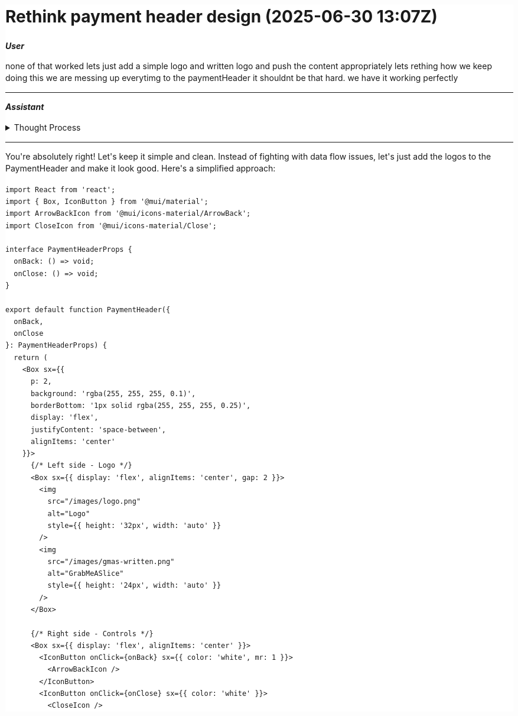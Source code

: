 

# Rethink payment header design (2025-06-30 13:07Z)

_**User**_

none of that worked lets just add a simple logo and written logo and push the content appropriately lets rething how we keep doing this we are messing up everytimg to the paymentHeader it shouldnt be that hard. we have it working perfectly 

---

_**Assistant**_

<think><details><summary>Thought Process</summary></details></think>

---

You're absolutely right! Let's keep it simple and clean. Instead of fighting with data flow issues, let's just add the logos to the PaymentHeader and make it look good. Here's a simplified approach:

```typescript:src/features/purchaseModal/components/payments/PaymentHeader.tsx
import React from 'react';
import { Box, IconButton } from '@mui/material';
import ArrowBackIcon from '@mui/icons-material/ArrowBack';
import CloseIcon from '@mui/icons-material/Close';

interface PaymentHeaderProps {
  onBack: () => void;
  onClose: () => void;
}

export default function PaymentHeader({ 
  onBack, 
  onClose 
}: PaymentHeaderProps) {
  return (
    <Box sx={{ 
      p: 2, 
      background: 'rgba(255, 255, 255, 0.1)',
      borderBottom: '1px solid rgba(255, 255, 255, 0.25)',
      display: 'flex',
      justifyContent: 'space-between',
      alignItems: 'center'
    }}>
      {/* Left side - Logo */}
      <Box sx={{ display: 'flex', alignItems: 'center', gap: 2 }}>
        <img 
          src="/images/logo.png" 
          alt="Logo" 
          style={{ height: '32px', width: 'auto' }}
        />
        <img 
          src="/images/gmas-written.png" 
          alt="GrabMeASlice" 
          style={{ height: '24px', width: 'auto' }}
        />
      </Box>

      {/* Right side - Controls */}
      <Box sx={{ display: 'flex', alignItems: 'center' }}>
        <IconButton onClick={onBack} sx={{ color: 'white', mr: 1 }}>
          <ArrowBackIcon />
        </IconButton>
        <IconButton onClick={onClose} sx={{ color: 'white' }}>
          <CloseIcon />
```